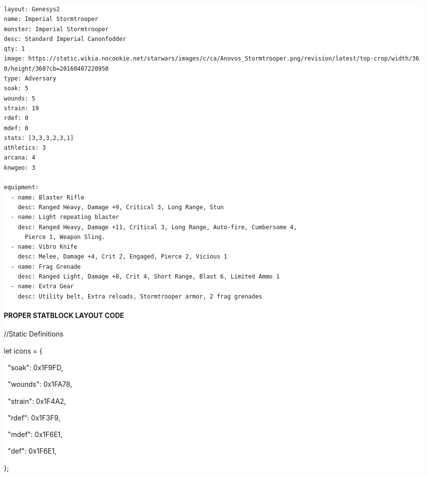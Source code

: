 
```statblock
layout: Genesys2
name: Imperial Stormtrooper
monster: Imperial Stormtrooper
desc: Standard Imperial Canonfodder
qty: 1
image: https://static.wikia.nocookie.net/starwars/images/c/ca/Anovos_Stormtrooper.png/revision/latest/top-crop/width/360/height/360?cb=20160407220950
type: Adversary
soak: 5
wounds: 5
strain: 19
rdef: 0
mdef: 0
stats: [3,3,3,2,3,1]
athletics: 3
arcana: 4
knwgeo: 3

equipment:
  - name: Blaster Rifle
    desc: Ranged Heavy, Damage +9, Critical 3, Long Range, Stun
  - name: Light repeating blaster
    desc: Ranged Heavy, Damage +11, Critical 3, Long Range, Auto-fire, Cumbersome 4,
      Pierce 1, Weapon Sling.
  - name: Vibro Knife
    desc: Melee, Damage +4, Crit 2, Engaged, Pierce 2, Vicious 1
  - name: Frag Grenade
    desc: Ranged Light, Damage +8, Crit 4, Short Range, Blast 6, Limited Ammo 1
  - name: Extra Gear
    desc: Utility belt, Extra reloads, Stormtrooper armor, 2 frag grenades
```






####  PROPER STATBLOCK LAYOUT CODE
//Static Definitions

  

let icons = {

  "soak": 0x1F9FD,

  "wounds": 0x1FA78,

  "strain": 0x1F4A2,

  "rdef": 0x1F3F9,

  "mdef": 0x1F6E1,

  "def": 0x1F6E1,

};
